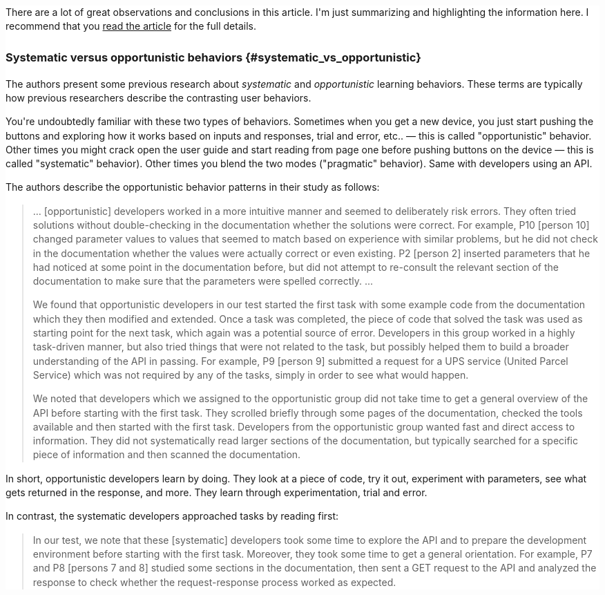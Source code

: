 There are a lot of great observations and conclusions in this article. I'm just summarizing and highlighting the information here. I recommend that you [read the article](https://sigdoc.acm.org/cdq/how-developers-use-api-documentation-an-observation-study/) for the full details.

### Systematic versus opportunistic behaviors {#systematic_vs_opportunistic}

The authors present some previous research about *systematic* and *opportunistic* learning behaviors. These terms are typically how previous researchers describe the contrasting user behaviors.

You're undoubtedly familiar with these two types of behaviors. Sometimes when you get a new device, you just start pushing the buttons and exploring how it works based on inputs and responses, trial and error, etc.. &mdash; this is called "opportunistic" behavior. Other times you might crack open the user guide and start reading from page one before pushing buttons on the device &mdash; this is called "systematic" behavior). Other times you blend the two modes ("pragmatic" behavior). Same with developers using an API.

The authors describe the opportunistic behavior patterns in their study as follows:

> ... [opportunistic] developers worked in a more intuitive manner and seemed to deliberately risk errors. They often tried solutions without double-checking in the documentation whether the solutions were correct. For example, P10 [person 10] changed parameter values to values that seemed to match based on experience with similar problems, but he did not check in the documentation whether the values were actually correct or even existing. P2 [person 2] inserted parameters that he had noticed at some point in the documentation before, but did not attempt to re-consult the relevant section of the documentation to make sure that the parameters were spelled correctly. ...
>
> We found that opportunistic developers in our test started the first task with some example code from the documentation which they then modified and extended. Once a task was completed, the piece of code that solved the task was used as starting point for the next task, which again was a potential source of error. Developers in this group worked in a highly task-driven manner, but also tried things that were not related to the task, but possibly helped them to build a broader understanding of the API in passing. For example, P9 [person 9] submitted a request for a UPS service (United Parcel Service) which was not required by any of the tasks, simply in order to see what would happen.
>
> We noted that developers which we assigned to the opportunistic group did not take time to get a general overview of the API before starting with the first task. They scrolled briefly through some pages of the documentation, checked the tools available and then started with the first task. Developers from the opportunistic group wanted fast and direct access to information. They did not systematically read larger sections of the documentation, but typically searched for a specific piece of information and then scanned the documentation.

In short, opportunistic developers learn by doing. They look at a piece of code, try it out, experiment with parameters, see what gets returned in the response, and more. They learn through experimentation, trial and error.

In contrast, the systematic developers approached tasks by reading first:

> In our test, we note that these [systematic] developers took some time to explore the API and to prepare the development environment before starting with the first task. Moreover, they took some time to get a general orientation. For example, P7 and P8 [persons 7 and 8] studied some sections in the documentation, then sent a GET request to the API and analyzed the response to check whether the request-response process worked as expected.
